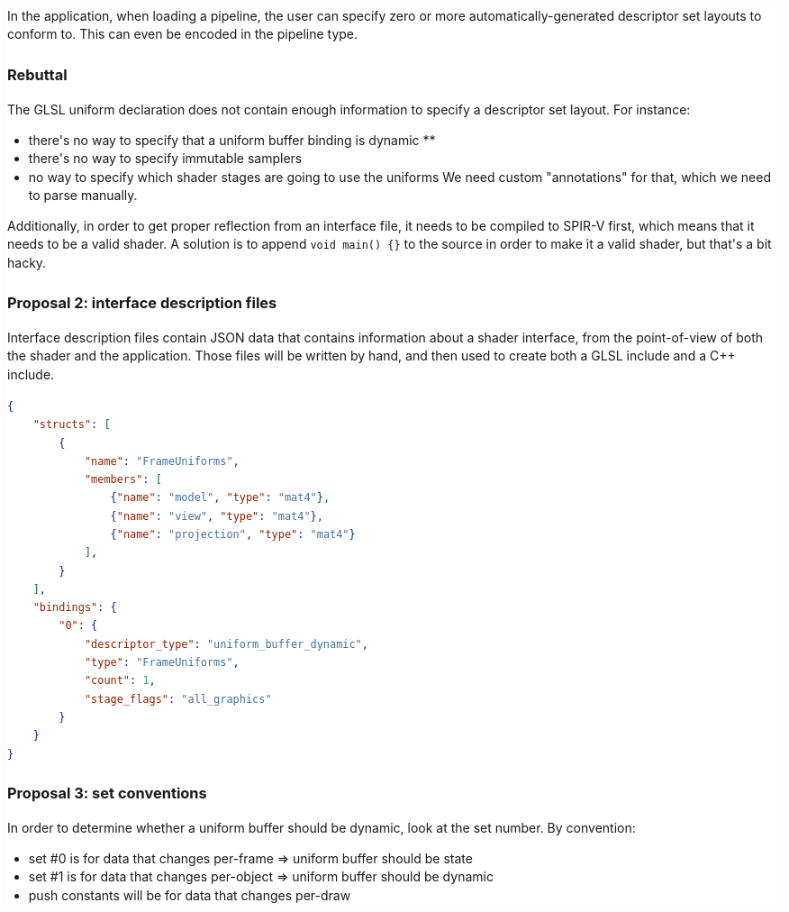 In the application, when loading a pipeline, the user can specify zero or more automatically-generated descriptor set layouts to conform to.
This can even be encoded in the pipeline type.
	
### Rebuttal
The GLSL uniform declaration does not contain enough information to specify a descriptor set layout. For instance:
- there's no way to specify that a uniform buffer binding is dynamic **
- there's no way to specify immutable samplers
- no way to specify which shader stages are going to use the uniforms
We need custom "annotations" for that, which we need to parse manually.

Additionally, in order to get proper reflection from an interface file, it needs to be compiled to SPIR-V first, which means that it needs to be a valid shader.
A solution is to append `void main() {}` to the source in order to make it a valid shader, but that's a bit hacky.

### Proposal 2: interface description files
Interface description files contain JSON data that contains information about a shader interface, from the point-of-view of both the shader
and the application. Those files will be written by hand, and then used to create both a GLSL include and a C++ include.

```json
{
	"structs": [
		{
			"name": "FrameUniforms",
			"members": [ 
				{"name": "model", "type": "mat4"},
				{"name": "view", "type": "mat4"},
				{"name": "projection", "type": "mat4"}
			],
		}
	],
	"bindings": {
		"0": {
			"descriptor_type": "uniform_buffer_dynamic",
			"type": "FrameUniforms",
			"count": 1,
			"stage_flags": "all_graphics"
		}
	}
}
```


### Proposal 3: set conventions
In order to determine whether a uniform buffer should be dynamic, look at the set number. By convention:
- set #0 is for data that changes per-frame => uniform buffer should be state
- set #1 is for data that changes per-object => uniform buffer should be dynamic
- push constants will be for data that changes per-draw 
